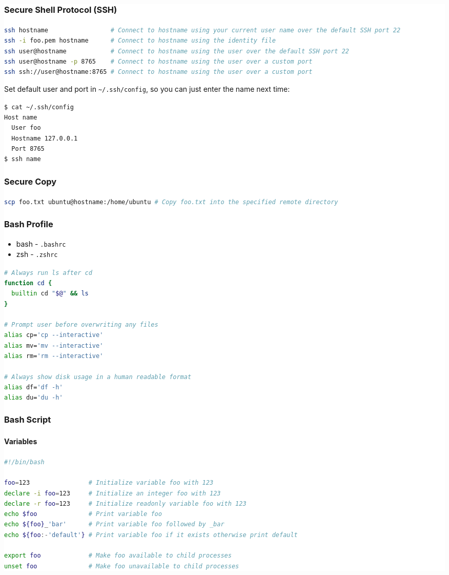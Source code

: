 ### Secure Shell Protocol (SSH)

```bash
ssh hostname                 # Connect to hostname using your current user name over the default SSH port 22
ssh -i foo.pem hostname      # Connect to hostname using the identity file
ssh user@hostname            # Connect to hostname using the user over the default SSH port 22
ssh user@hostname -p 8765    # Connect to hostname using the user over a custom port
ssh ssh://user@hostname:8765 # Connect to hostname using the user over a custom port
```

Set default user and port in `~/.ssh/config`, so you can just enter the name next time:

```bash
$ cat ~/.ssh/config
Host name
  User foo
  Hostname 127.0.0.1
  Port 8765
$ ssh name
```

### Secure Copy

```bash
scp foo.txt ubuntu@hostname:/home/ubuntu # Copy foo.txt into the specified remote directory
```

### Bash Profile

* bash - `.bashrc`
* zsh - `.zshrc`

```bash
# Always run ls after cd
function cd {
  builtin cd "$@" && ls
}

# Prompt user before overwriting any files
alias cp='cp --interactive'
alias mv='mv --interactive'
alias rm='rm --interactive'

# Always show disk usage in a human readable format
alias df='df -h'
alias du='du -h'
```

### Bash Script

#### Variables

```bash
#!/bin/bash

foo=123                # Initialize variable foo with 123
declare -i foo=123     # Initialize an integer foo with 123
declare -r foo=123     # Initialize readonly variable foo with 123
echo $foo              # Print variable foo
echo ${foo}_'bar'      # Print variable foo followed by _bar
echo ${foo:-'default'} # Print variable foo if it exists otherwise print default

export foo             # Make foo available to child processes
unset foo              # Make foo unavailable to child processes
```
